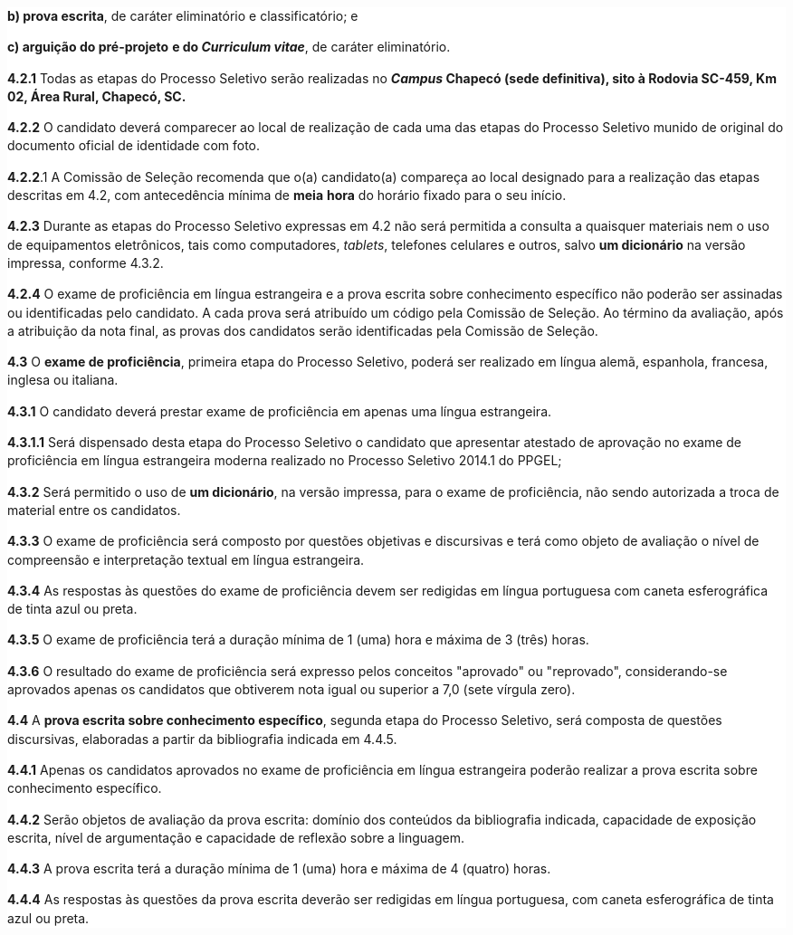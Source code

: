  **b) prova escrita**, de caráter eliminatório e classificatório; e

 **c) arguição do pré-projeto** **e do *Curriculum vitae***, de caráter eliminatório.

 **4.2.1** Todas as etapas do Processo Seletivo serão realizadas no ***Campus* Chapecó (sede definitiva), sito à Rodovia SC-459, Km 02, Área Rural, Chapecó, SC.**

 **4.2.2** O candidato deverá comparecer ao local de realização de cada uma das etapas do Processo Seletivo munido de original do documento oficial de identidade com foto.

 **4.2.2**.1 A Comissão de Seleção recomenda que o(a) candidato(a) compareça ao local designado para a realização das etapas descritas em 4.2, com antecedência mínima de **meia** **hora** do horário fixado para o seu início.

 **4.2.3** Durante as etapas do Processo Seletivo expressas em 4.2 não será permitida a consulta a quaisquer materiais nem o uso de equipamentos eletrônicos, tais como computadores, *tablets*, telefones celulares e outros, salvo **um dicionário** na versão impressa, conforme 4.3.2.

 **4.2.4** O exame de proficiência em língua estrangeira e a prova escrita sobre conhecimento específico não poderão ser assinadas ou identificadas pelo candidato. A cada prova será atribuído um código pela Comissão de Seleção. Ao término da avaliação, após a atribuição da nota final, as provas dos candidatos serão identificadas pela Comissão de Seleção.

 **4.3** O **exame de proficiência**, primeira etapa do Processo Seletivo, poderá ser realizado em língua alemã, espanhola, francesa, inglesa ou italiana.

 **4.3.1** O candidato deverá prestar exame de proficiência em apenas uma língua estrangeira.

 **4.3.1.1** Será dispensado desta etapa do Processo Seletivo o candidato que apresentar atestado de aprovação no exame de proficiência em língua estrangeira moderna realizado no Processo Seletivo 2014.1 do PPGEL;

 **4.3.2** Será permitido o uso de **um dicionário**, na versão impressa, para o exame de proficiência, não sendo autorizada a troca de material entre os candidatos.

 **4.3.3** O exame de proficiência será composto por questões objetivas e discursivas e terá como objeto de avaliação o nível de compreensão e interpretação textual em língua estrangeira.

 **4.3.4** As respostas às questões do exame de proficiência devem ser redigidas em língua portuguesa com caneta esferográfica de tinta azul ou preta.

 **4.3.5** O exame de proficiência terá a duração mínima de 1 (uma) hora e máxima de 3 (três) horas.

 **4.3.6** O resultado do exame de proficiência será expresso pelos conceitos "aprovado" ou "reprovado", considerando-se aprovados apenas os candidatos que obtiverem nota igual ou superior a 7,0 (sete vírgula zero).

 **4.4** A **prova escrita sobre conhecimento específico**, segunda etapa do Processo Seletivo, será composta de questões discursivas, elaboradas a partir da bibliografia indicada em 4.4.5.

 **4.4.1** Apenas os candidatos aprovados no exame de proficiência em língua estrangeira poderão realizar a prova escrita sobre conhecimento específico.

 **4.4.2** Serão objetos de avaliação da prova escrita: domínio dos conteúdos da bibliografia indicada, capacidade de exposição escrita, nível de argumentação e capacidade de reflexão sobre a linguagem.

 **4.4.3** A prova escrita terá a duração mínima de 1 (uma) hora e máxima de 4 (quatro) horas.

 **4.4.4** As respostas às questões da prova escrita deverão ser redigidas em língua portuguesa, com caneta esferográfica de tinta azul ou preta.

